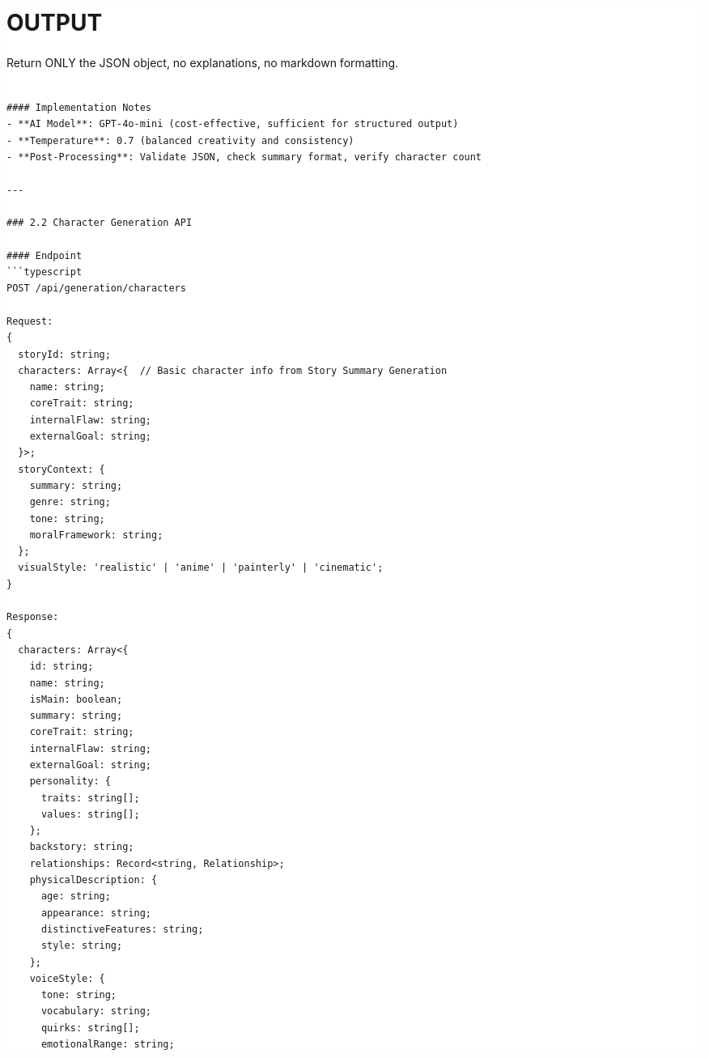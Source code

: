 # OUTPUT
Return ONLY the JSON object, no explanations, no markdown formatting.
```

#### Implementation Notes
- **AI Model**: GPT-4o-mini (cost-effective, sufficient for structured output)
- **Temperature**: 0.7 (balanced creativity and consistency)
- **Post-Processing**: Validate JSON, check summary format, verify character count

---

### 2.2 Character Generation API

#### Endpoint
```typescript
POST /api/generation/characters

Request:
{
  storyId: string;
  characters: Array<{  // Basic character info from Story Summary Generation
    name: string;
    coreTrait: string;
    internalFlaw: string;
    externalGoal: string;
  }>;
  storyContext: {
    summary: string;
    genre: string;
    tone: string;
    moralFramework: string;
  };
  visualStyle: 'realistic' | 'anime' | 'painterly' | 'cinematic';
}

Response:
{
  characters: Array<{
    id: string;
    name: string;
    isMain: boolean;
    summary: string;
    coreTrait: string;
    internalFlaw: string;
    externalGoal: string;
    personality: {
      traits: string[];
      values: string[];
    };
    backstory: string;
    relationships: Record<string, Relationship>;
    physicalDescription: {
      age: string;
      appearance: string;
      distinctiveFeatures: string;
      style: string;
    };
    voiceStyle: {
      tone: string;
      vocabulary: string;
      quirks: string[];
      emotionalRange: string;
```
